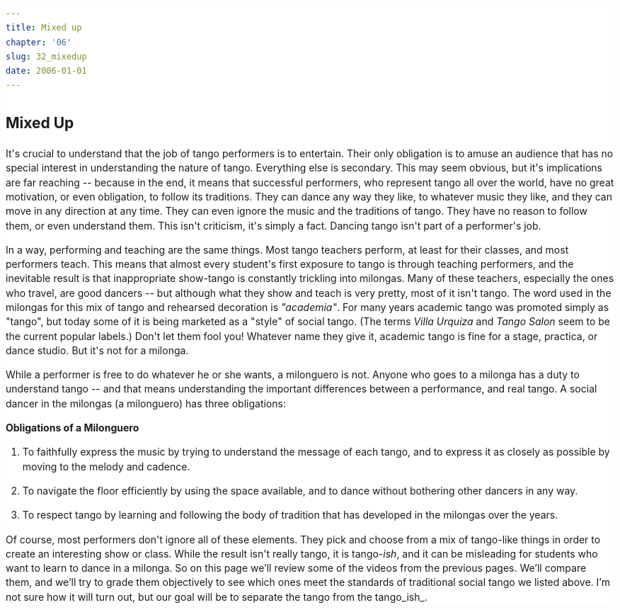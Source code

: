 ```yaml
---
title: Mixed up
chapter: '06'
slug: 32_mixedup
date: 2006-01-01
---
```


## Mixed Up

It's crucial to understand that the job of tango performers is to entertain. Their only obligation is to amuse an audience that has no special interest in understanding the nature of tango. Everything else is secondary. This may seem obvious, but it's implications are far reaching -- because in the end, it means that successful performers, who represent tango all over the world, have no great motivation, or even obligation, to follow its traditions. They can dance any way they like, to whatever music they like, and they can move in any direction at any time. They can even ignore the music and the traditions of tango. They have no reason to follow them, or even understand them. This isn't criticism, it's simply a fact. Dancing tango isn't part of a performer's job.

In a way, performing and teaching are the same things. Most tango teachers perform, at least for their classes, and most performers teach. This means that almost every student's first exposure to tango is through teaching performers, and the inevitable result is that inappropriate show-tango is constantly trickling into milongas. Many of these teachers, especially the ones who travel, are good dancers -- but although what they show and teach is very pretty, most of it isn't tango. The word used in the milongas for this mix of tango and rehearsed decoration is _"academia"_. For many years academic tango was promoted simply as "tango", but today some of it is being marketed as a "style" of social tango. (The terms _Villa Urquiza_ and _Tango Salon_ seem to be the current popular labels.) Don't let them fool you! Whatever name they give it, academic tango is fine for a stage, practica, or dance studio. But it's not for a milonga.

While a performer is free to do whatever he or she wants, a milonguero is not. Anyone who goes to a milonga has a duty to understand tango -- and that means understanding the important differences between a performance, and real tango. A social dancer in the milongas (a milonguero) has three obligations:

**Obligations of a Milonguero**

1. To faithfully express the music by trying to understand the message of each tango, and to express it as closely as possible by moving to the melody and cadence.

2. To navigate the floor efficiently by using the space available, and to dance without bothering other dancers in any way.

3. To respect tango by learning and following the body of tradition that has developed in the milongas over the years.

Of course, most performers don't ignore all of these elements. They pick and choose from a mix of tango-like things in order to create an interesting show or class. While the result isn't really tango, it is tango-_ish_, and it can be misleading for students who want to learn to dance in a milonga. So on this page we’ll review some of the videos from the previous pages. We’ll compare them, and we’ll try to grade them objectively to see which ones meet the standards of traditional social tango we listed above. I’m not sure how it will turn out, but our goal will be to separate the tango from the tango_ish_.
